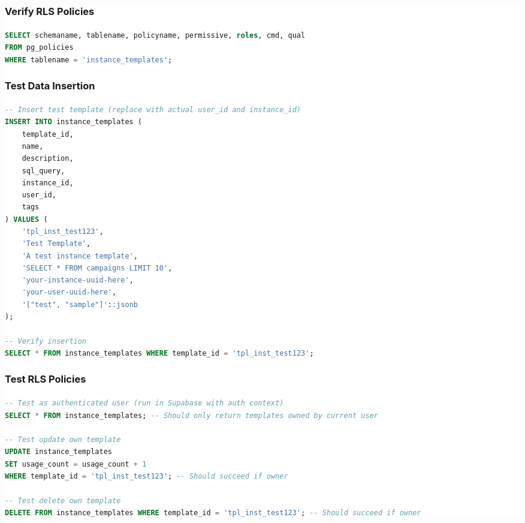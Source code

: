 ### Verify RLS Policies
```sql
SELECT schemaname, tablename, policyname, permissive, roles, cmd, qual
FROM pg_policies
WHERE tablename = 'instance_templates';
```

### Test Data Insertion
```sql
-- Insert test template (replace with actual user_id and instance_id)
INSERT INTO instance_templates (
    template_id,
    name,
    description,
    sql_query,
    instance_id,
    user_id,
    tags
) VALUES (
    'tpl_inst_test123',
    'Test Template',
    'A test instance template',
    'SELECT * FROM campaigns LIMIT 10',
    'your-instance-uuid-here',
    'your-user-uuid-here',
    '["test", "sample"]'::jsonb
);

-- Verify insertion
SELECT * FROM instance_templates WHERE template_id = 'tpl_inst_test123';
```

### Test RLS Policies
```sql
-- Test as authenticated user (run in Supabase with auth context)
SELECT * FROM instance_templates; -- Should only return templates owned by current user

-- Test update own template
UPDATE instance_templates
SET usage_count = usage_count + 1
WHERE template_id = 'tpl_inst_test123'; -- Should succeed if owner

-- Test delete own template
DELETE FROM instance_templates WHERE template_id = 'tpl_inst_test123'; -- Should succeed if owner
```
